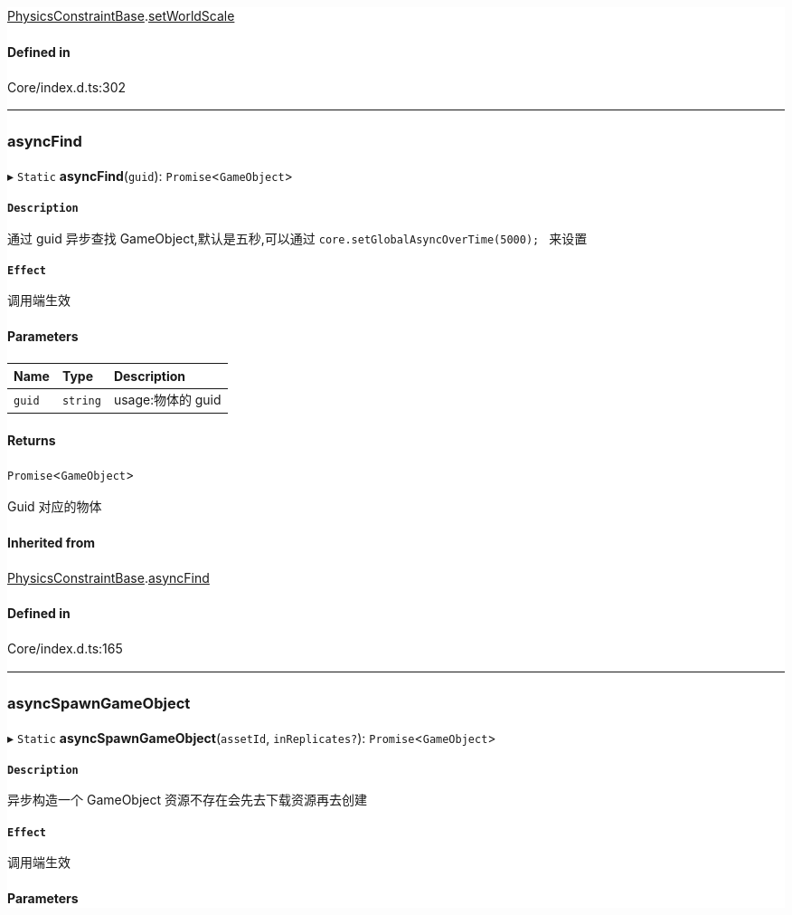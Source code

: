 [PhysicsConstraintBase](Gameplay.Gameplay.PhysicsConstraintBase.md).[setWorldScale](Gameplay.Gameplay.PhysicsConstraintBase.md#setworldscale)

#### Defined in

Core/index.d.ts:302

---

### asyncFind

▸ `Static` **asyncFind**(`guid`): `Promise`<`GameObject`\>

**`Description`**

通过 guid 异步查找 GameObject,默认是五秒,可以通过 `core.setGlobalAsyncOverTime(5000);
` 来设置

**`Effect`**

调用端生效

#### Parameters

| Name   | Type     | Description       |
| :----- | :------- | :---------------- |
| `guid` | `string` | usage:物体的 guid |

#### Returns

`Promise`<`GameObject`\>

Guid 对应的物体

#### Inherited from

[PhysicsConstraintBase](Gameplay.Gameplay.PhysicsConstraintBase.md).[asyncFind](Gameplay.Gameplay.PhysicsConstraintBase.md#asyncfind)

#### Defined in

Core/index.d.ts:165

---

### asyncSpawnGameObject

▸ `Static` **asyncSpawnGameObject**(`assetId`, `inReplicates?`): `Promise`<`GameObject`\>

**`Description`**

异步构造一个 GameObject 资源不存在会先去下载资源再去创建

**`Effect`**

调用端生效

#### Parameters
